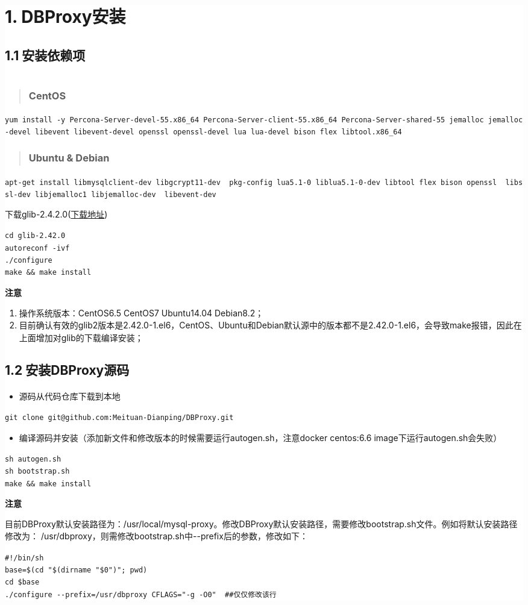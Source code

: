 # 1. DBProxy安装
## 1.1 安装依赖项
<h1 id="1.1"></h1>

>### CentOS

```
yum install -y Percona-Server-devel-55.x86_64 Percona-Server-client-55.x86_64 Percona-Server-shared-55 jemalloc jemalloc-devel libevent libevent-devel openssl openssl-devel lua lua-devel bison flex libtool.x86_64
```

>### Ubuntu & Debian

```
apt-get install libmysqlclient-dev libgcrypt11-dev  pkg-config lua5.1-0 liblua5.1-0-dev libtool flex bison openssl  libssl-dev libjemalloc1 libjemalloc-dev  libevent-dev
```

下载glib-2.4.2.0([下载地址](http://pkgs.fedoraproject.org/repo/pkgs/mingw-glib2/glib-2.42.0.tar.xz/71af99768063ac24033ac738e2832740/))

```
cd glib-2.42.0
autoreconf -ivf
./configure
make && make install
```

**注意**

1. 操作系统版本：CentOS6.5 CentOS7 Ubuntu14.04 Debian8.2；
2. 目前确认有效的glib2版本是2.42.0-1.el6，CentOS、Ubuntu和Debian默认源中的版本都不是2.42.0-1.el6，会导致make报错，因此在上面增加对glib的下载编译安装；
## 1.2 安装DBProxy源码
- 源码从代码仓库下载到本地  
 
```
git clone git@github.com:Meituan-Dianping/DBProxy.git
```

- 编译源码并安装（添加新文件和修改版本的时候需要运行autogen.sh，注意docker centos:6.6 image下运行autogen.sh会失败）


```
sh autogen.sh
sh bootstrap.sh
make && make install
```

**注意**

目前DBProxy默认安装路径为：/usr/local/mysql-proxy。修改DBProxy默认安装路径，需要修改bootstrap.sh文件。例如将默认安装路径修改为： /usr/dbproxy，则需修改bootstrap.sh中--prefix后的参数，修改如下：

```
#!/bin/sh
base=$(cd "$(dirname "$0")"; pwd)
cd $base
./configure --prefix=/usr/dbproxy CFLAGS="-g -O0"  ##仅仅修改该行
```
 